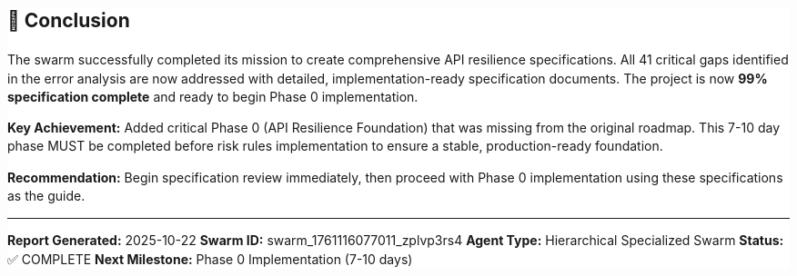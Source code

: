## 🎉 Conclusion

The swarm successfully completed its mission to create comprehensive API resilience specifications. All 41 critical gaps identified in the error analysis are now addressed with detailed, implementation-ready specification documents. The project is now **99% specification complete** and ready to begin Phase 0 implementation.

**Key Achievement:** Added critical Phase 0 (API Resilience Foundation) that was missing from the original roadmap. This 7-10 day phase MUST be completed before risk rules implementation to ensure a stable, production-ready foundation.

**Recommendation:** Begin specification review immediately, then proceed with Phase 0 implementation using these specifications as the guide.

---

**Report Generated:** 2025-10-22
**Swarm ID:** swarm_1761116077011_zplvp3rs4
**Agent Type:** Hierarchical Specialized Swarm
**Status:** ✅ COMPLETE
**Next Milestone:** Phase 0 Implementation (7-10 days)
